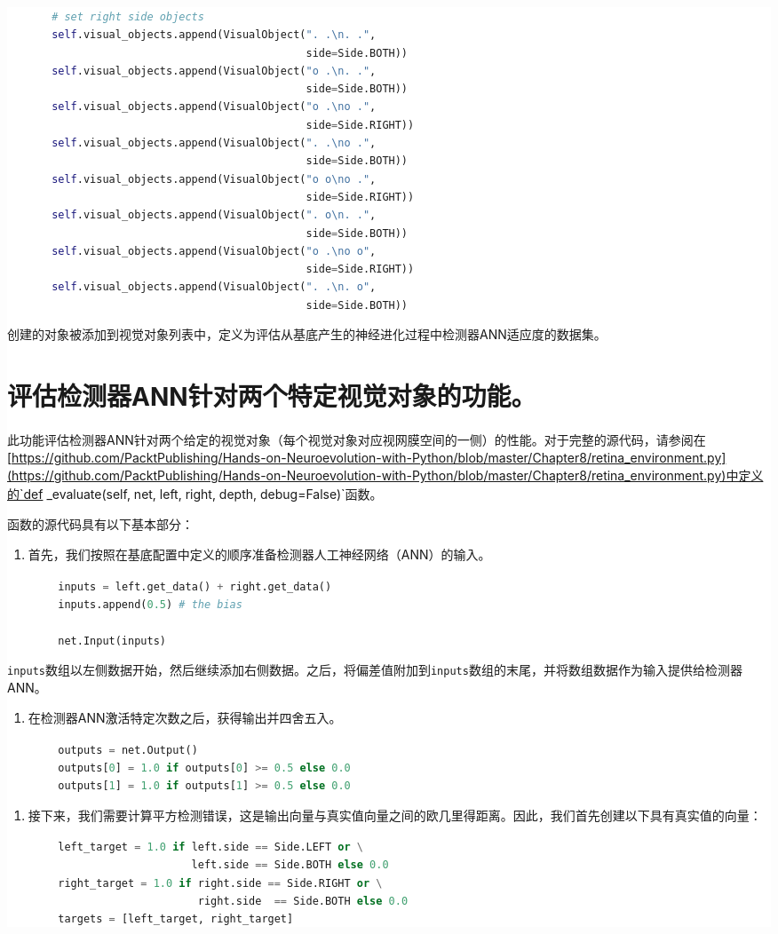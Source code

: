 ```py
       # set right side objects
       self.visual_objects.append(VisualObject(". .\n. .", 
                                               side=Side.BOTH))
       self.visual_objects.append(VisualObject("o .\n. .", 
                                               side=Side.BOTH))
       self.visual_objects.append(VisualObject("o .\no .", 
                                               side=Side.RIGHT))
       self.visual_objects.append(VisualObject(". .\no .", 
                                               side=Side.BOTH))
       self.visual_objects.append(VisualObject("o o\no .", 
                                               side=Side.RIGHT))
       self.visual_objects.append(VisualObject(". o\n. .", 
                                               side=Side.BOTH))
       self.visual_objects.append(VisualObject("o .\no o", 
                                               side=Side.RIGHT))
       self.visual_objects.append(VisualObject(". .\n. o", 
                                               side=Side.BOTH))
```

创建的对象被添加到视觉对象列表中，定义为评估从基底产生的神经进化过程中检测器ANN适应度的数据集。

# 评估检测器ANN针对两个特定视觉对象的功能。

此功能评估检测器ANN针对两个给定的视觉对象（每个视觉对象对应视网膜空间的一侧）的性能。对于完整的源代码，请参阅在[https://github.com/PacktPublishing/Hands-on-Neuroevolution-with-Python/blob/master/Chapter8/retina_environment.py](https://github.com/PacktPublishing/Hands-on-Neuroevolution-with-Python/blob/master/Chapter8/retina_environment.py)中定义的`def _evaluate(self, net, left, right, depth, debug=False)`函数。

函数的源代码具有以下基本部分：

1.  首先，我们按照在基底配置中定义的顺序准备检测器人工神经网络（ANN）的输入。

```py
        inputs = left.get_data() + right.get_data()
        inputs.append(0.5) # the bias

        net.Input(inputs)
```

`inputs`数组以左侧数据开始，然后继续添加右侧数据。之后，将偏差值附加到`inputs`数组的末尾，并将数组数据作为输入提供给检测器ANN。

1.  在检测器ANN激活特定次数之后，获得输出并四舍五入。

```py
        outputs = net.Output()
        outputs[0] = 1.0 if outputs[0] >= 0.5 else 0.0
        outputs[1] = 1.0 if outputs[1] >= 0.5 else 0.0
```

1.  接下来，我们需要计算平方检测错误，这是输出向量与真实值向量之间的欧几里得距离。因此，我们首先创建以下具有真实值的向量：

```py
        left_target = 1.0 if left.side == Side.LEFT or \
                             left.side == Side.BOTH else 0.0
        right_target = 1.0 if right.side == Side.RIGHT or \
                              right.side  == Side.BOTH else 0.0
        targets = [left_target, right_target]
```
